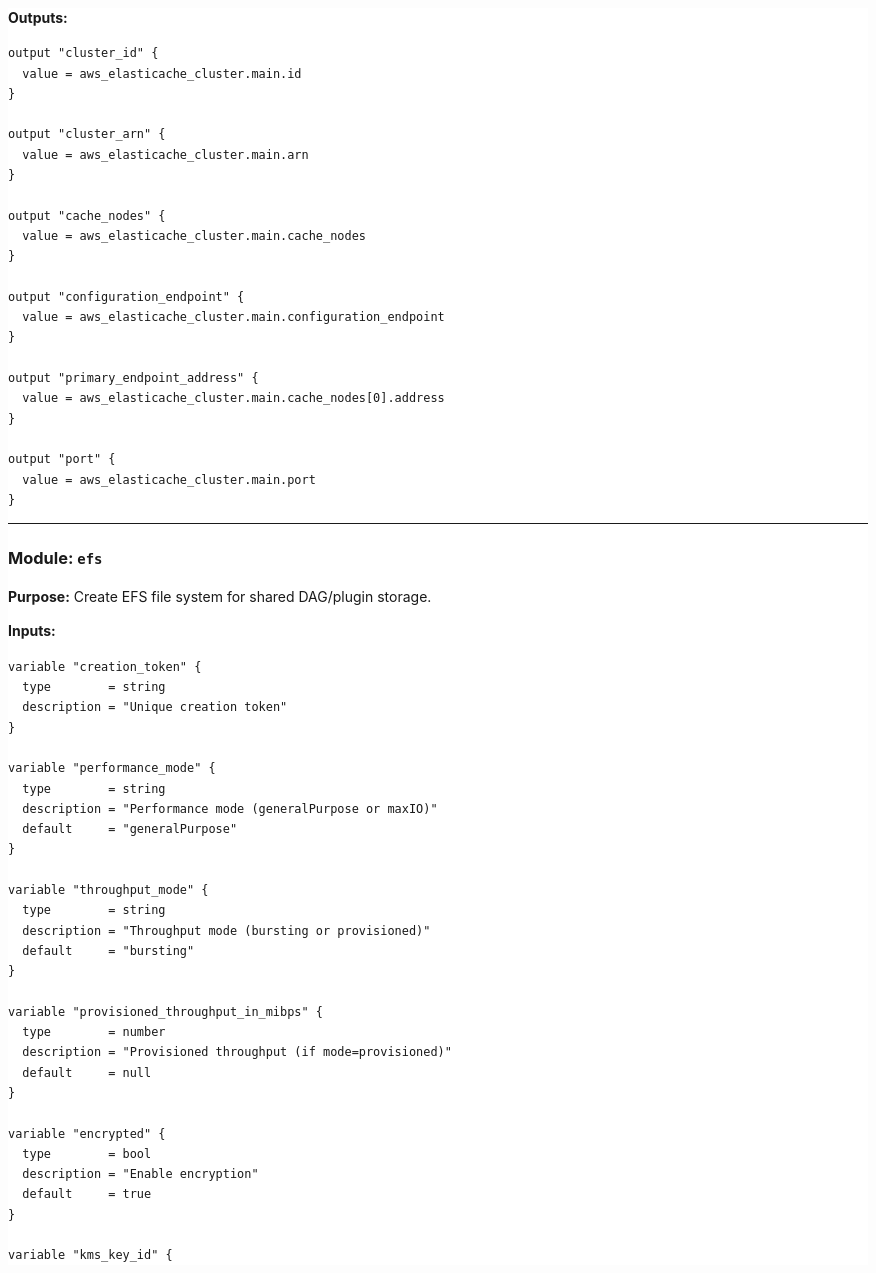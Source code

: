 **Outputs:**
```hcl
output "cluster_id" {
  value = aws_elasticache_cluster.main.id
}

output "cluster_arn" {
  value = aws_elasticache_cluster.main.arn
}

output "cache_nodes" {
  value = aws_elasticache_cluster.main.cache_nodes
}

output "configuration_endpoint" {
  value = aws_elasticache_cluster.main.configuration_endpoint
}

output "primary_endpoint_address" {
  value = aws_elasticache_cluster.main.cache_nodes[0].address
}

output "port" {
  value = aws_elasticache_cluster.main.port
}
```

---

### Module: `efs`

**Purpose:** Create EFS file system for shared DAG/plugin storage.

**Inputs:**
```hcl
variable "creation_token" {
  type        = string
  description = "Unique creation token"
}

variable "performance_mode" {
  type        = string
  description = "Performance mode (generalPurpose or maxIO)"
  default     = "generalPurpose"
}

variable "throughput_mode" {
  type        = string
  description = "Throughput mode (bursting or provisioned)"
  default     = "bursting"
}

variable "provisioned_throughput_in_mibps" {
  type        = number
  description = "Provisioned throughput (if mode=provisioned)"
  default     = null
}

variable "encrypted" {
  type        = bool
  description = "Enable encryption"
  default     = true
}

variable "kms_key_id" {
```